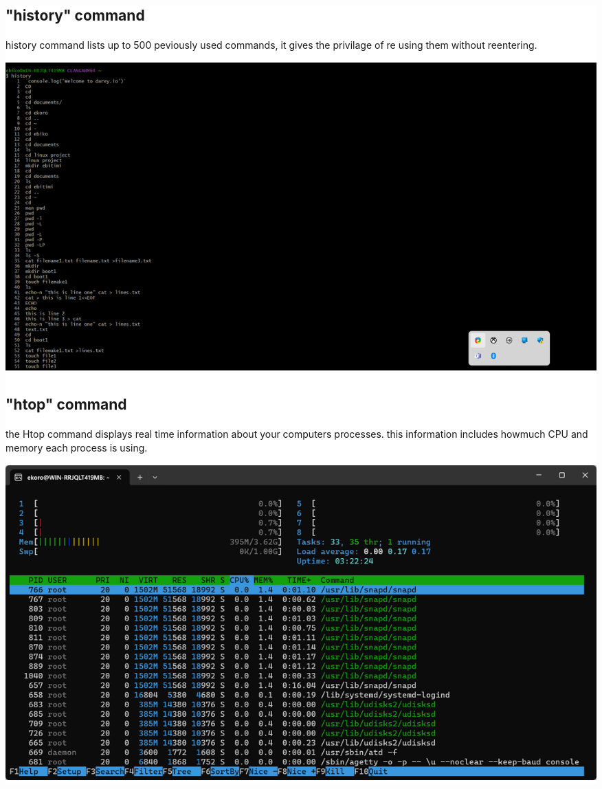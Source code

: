 ## "history" command

history command lists up to 500 peviously used commands, it gives the privilage of re using them without reentering.

![history](mintty_glQZHW2773.png)

## "htop" command

the Htop command displays real time information about your computers processes. this information includes howmuch CPU and memory each process is using.

![Htop](Htop/WindowsTerminal_fpQEkt6R3H.png)

